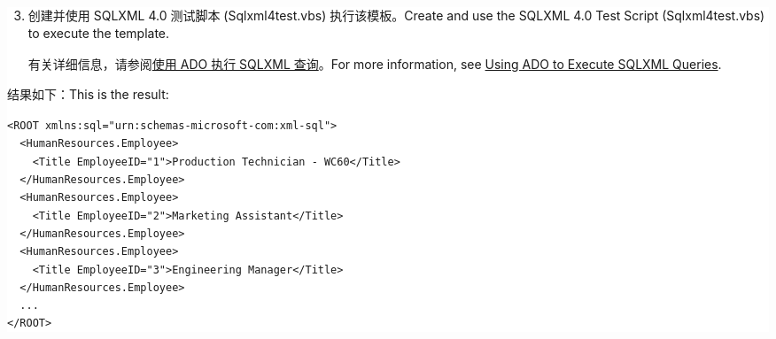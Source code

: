 3.  <span data-ttu-id="0d310-148">创建并使用 SQLXML 4.0 测试脚本 (Sqlxml4test.vbs) 执行该模板。</span><span class="sxs-lookup"><span data-stu-id="0d310-148">Create and use the SQLXML 4.0 Test Script (Sqlxml4test.vbs) to execute the template.</span></span>  
  
     <span data-ttu-id="0d310-149">有关详细信息，请参阅[使用 ADO 执行 SQLXML 查询](../sqlxml/using-ado-to-execute-sqlxml-4-0-queries.md)。</span><span class="sxs-lookup"><span data-stu-id="0d310-149">For more information, see [Using ADO to Execute SQLXML Queries](../sqlxml/using-ado-to-execute-sqlxml-4-0-queries.md).</span></span>  
  
 <span data-ttu-id="0d310-150">结果如下：</span><span class="sxs-lookup"><span data-stu-id="0d310-150">This is the result:</span></span>  
  
```  
<ROOT xmlns:sql="urn:schemas-microsoft-com:xml-sql">  
  <HumanResources.Employee>  
    <Title EmployeeID="1">Production Technician - WC60</Title>   
  </HumanResources.Employee>  
  <HumanResources.Employee>  
    <Title EmployeeID="2">Marketing Assistant</Title>   
  </HumanResources.Employee>  
  <HumanResources.Employee>  
    <Title EmployeeID="3">Engineering Manager</Title>   
  </HumanResources.Employee>  
  ...  
</ROOT>  
```  
  
  
